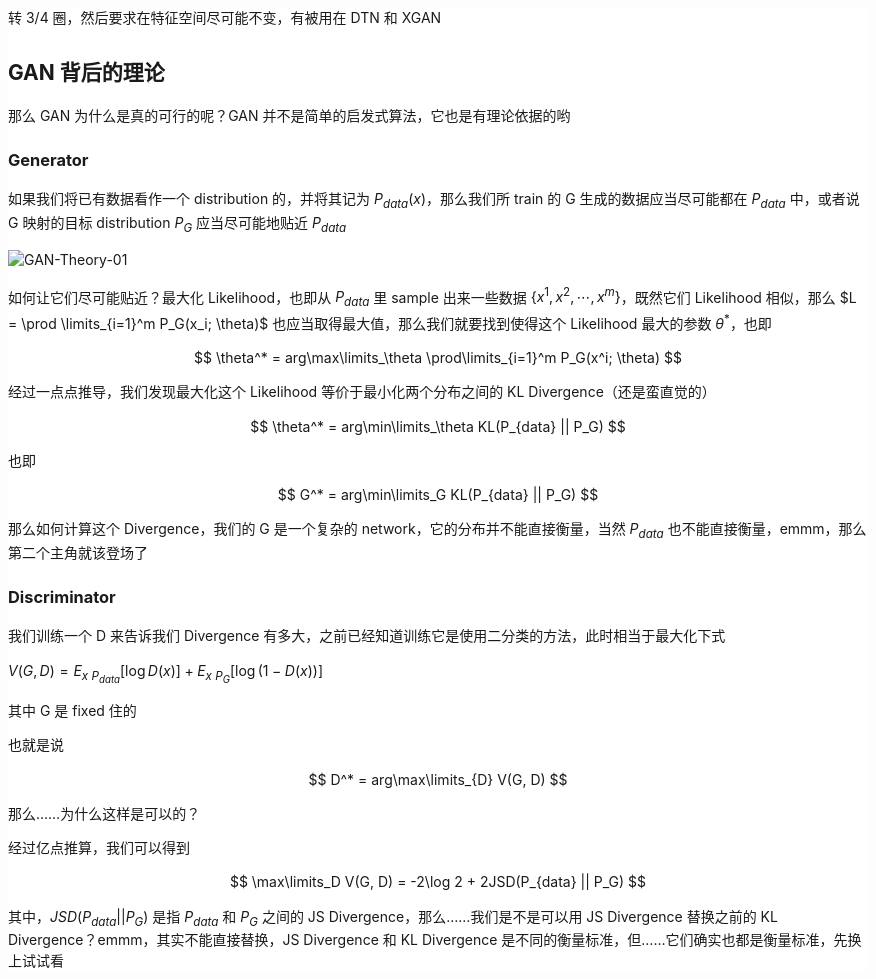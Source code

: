 转 3/4 圈，然后要求在特征空间尽可能不变，有被用在 DTN 和 XGAN

## GAN 背后的理论

那么 GAN 为什么是真的可行的呢？GAN 并不是简单的启发式算法，它也是有理论依据的哟

### Generator

如果我们将已有数据看作一个 distribution 的，并将其记为 $P_{data}(x)$，那么我们所 train 的 G 生成的数据应当尽可能都在 $P_{data}$ 中，或者说 G 映射的目标 distribution $P_G$ 应当尽可能地贴近 $P_{data}$

![GAN-Theory-01](../img/GAN_started/GAN-Theory-01.png)

如何让它们尽可能贴近？最大化 Likelihood，也即从 $P_{data}$ 里 sample 出来一些数据 $\{x^1, x^2, \cdots, x^m\}$，既然它们 Likelihood 相似，那么 $L = \prod \limits_{i=1}^m P_G(x_i; \theta)$ 也应当取得最大值，那么我们就要找到使得这个 Likelihood 最大的参数 $\theta^*$，也即

$$
\theta^* = arg\max\limits_\theta \prod\limits_{i=1}^m P_G(x^i; \theta)
$$

经过一点点推导，我们发现最大化这个 Likelihood 等价于最小化两个分布之间的 KL Divergence（还是蛮直觉的）

$$
\theta^* = arg\min\limits_\theta KL(P_{data} || P_G)
$$

也即

$$
G^* = arg\min\limits_G KL(P_{data} || P_G)
$$

那么如何计算这个 Divergence，我们的 G 是一个复杂的 network，它的分布并不能直接衡量，当然 $P_{data}$ 也不能直接衡量，emmm，那么第二个主角就该登场了

### Discriminator

我们训练一个 D 来告诉我们 Divergence 有多大，之前已经知道训练它是使用二分类的方法，此时相当于最大化下式

$V(G, D) = E_{x~P_{data}}[\log D(x)] + E_{x~P_G}[\log (1 - D(x))]$

其中 G 是 fixed 住的

也就是说

$$
D^* = arg\max\limits_{D} V(G, D)
$$

那么……为什么这样是可以的？

经过亿点推算，我们可以得到

$$
\max\limits_D V(G, D) = -2\log 2 + 2JSD(P_{data} || P_G)
$$

其中，$JSD(P_{data}||P_G)$ 是指 $P_{data}$ 和 $P_G$ 之间的 JS Divergence，那么……我们是不是可以用 JS Divergence 替换之前的 KL Divergence？emmm，其实不能直接替换，JS Divergence 和 KL Divergence 是不同的衡量标准，但……它们确实也都是衡量标准，先换上试试看
